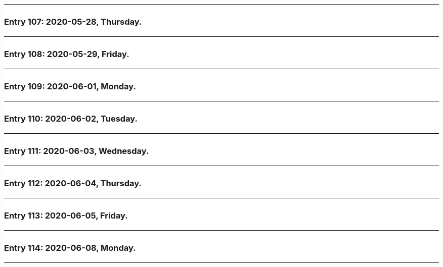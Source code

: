 

------
<div id='id-section107'/>   

### Entry 107: 2020-05-28, Thursday.   



------
<div id='id-section108'/>   

### Entry 108: 2020-05-29, Friday.   



------
<div id='id-section109'/>   

### Entry 109: 2020-06-01, Monday.   



------
<div id='id-section110'/>   

### Entry 110: 2020-06-02, Tuesday.   



------
<div id='id-section111'/>   

### Entry 111: 2020-06-03, Wednesday.   



------
<div id='id-section112'/>   

### Entry 112: 2020-06-04, Thursday.   



------
<div id='id-section113'/>   

### Entry 113: 2020-06-05, Friday.   



------
<div id='id-section114'/>   

### Entry 114: 2020-06-08, Monday.   



------
<div id='id-section115'/>   
